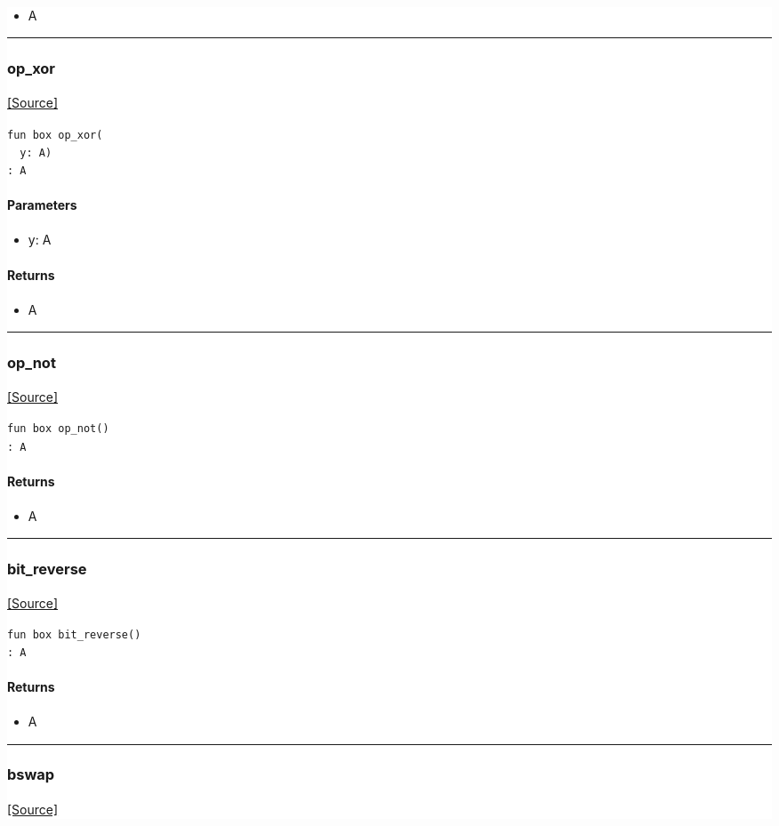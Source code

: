 * A

---

### op_xor
<span class="source-link">[[Source]](src/builtin/real.md#L386)</span>


```pony
fun box op_xor(
  y: A)
: A
```
#### Parameters

*   y: A

#### Returns

* A

---

### op_not
<span class="source-link">[[Source]](src/builtin/real.md#L387)</span>


```pony
fun box op_not()
: A
```

#### Returns

* A

---

### bit_reverse
<span class="source-link">[[Source]](src/builtin/real.md#L389)</span>


```pony
fun box bit_reverse()
: A
```

#### Returns

* A

---

### bswap
<span class="source-link">[[Source]](src/builtin/real.md#L395)</span>

